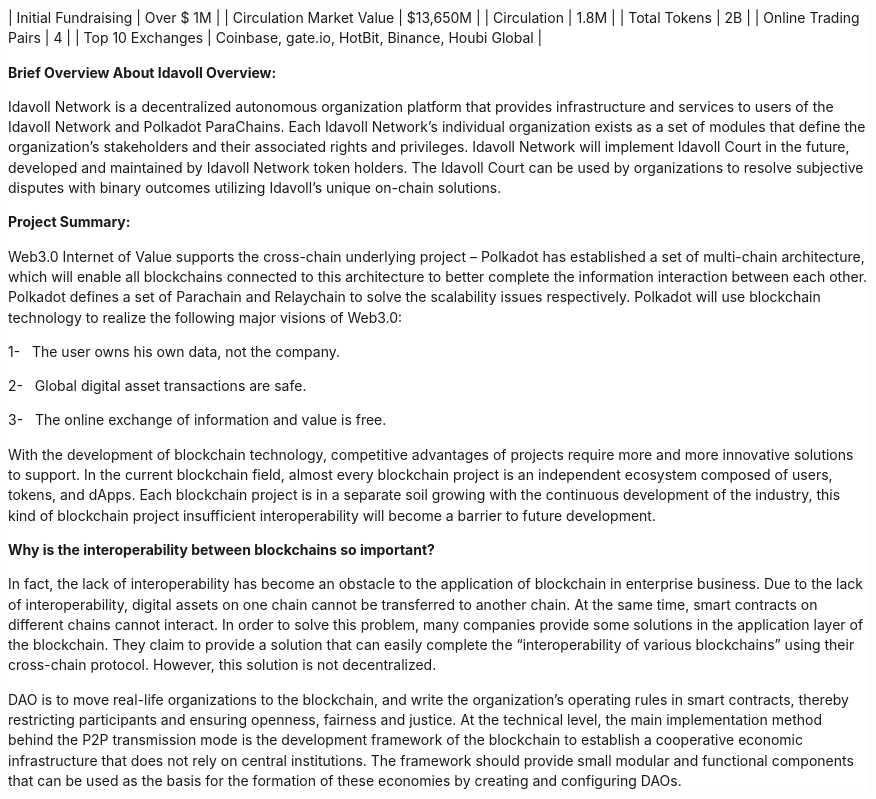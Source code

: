 | Initial Fundraising | Over $ 1M |
| Circulation Market Value | $13,650M |
| Circulation | 1.8M |
| Total Tokens | 2B |
| Online Trading Pairs | 4 |
| Top 10 Exchanges | Coinbase, gate.io, HotBit, Binance, Houbi Global |

**Brief Overview About Idavoll Overview:**

Idavoll Network is a decentralized autonomous organization platform that provides infrastructure and services to users of the Idavoll Network and Polkadot ParaChains. Each Idavoll Network’s individual organization exists as a set of modules that define the organization’s stakeholders and their associated rights and privileges. Idavoll Network will implement Idavoll Court in the future, developed and maintained by Idavoll Network token holders. The Idavoll Court can be used by organizations to resolve subjective disputes with binary outcomes utilizing Idavoll’s unique on-chain solutions.

**Project Summary:**

Web3.0 Internet of Value supports the cross-chain underlying project – Polkadot has established a set of multi-chain architecture, which will enable all blockchains connected to this architecture to better complete the information interaction between each other. Polkadot defines a set of Parachain and Relaychain to solve the scalability issues respectively. Polkadot will use blockchain technology to realize the following major visions of Web3.0:

1-   The user owns his own data, not the company.

2-   Global digital asset transactions are safe.

3-   The online exchange of information and value is free.

With the development of blockchain technology, competitive advantages of projects require more and more innovative solutions to support. In the current blockchain field, almost every blockchain project is an independent ecosystem composed of users, tokens, and dApps. Each blockchain project is in a separate soil growing with the continuous development of the industry, this kind of blockchain project insufficient interoperability will become a barrier to future development.

**Why is the interoperability between blockchains so important?**

In fact, the lack of interoperability has become an obstacle to the application of blockchain in enterprise business. Due to the lack of interoperability, digital assets on one chain cannot be transferred to another chain. At the same time, smart contracts on different chains cannot interact. In order to solve this problem, many companies provide some solutions in the application layer of the blockchain. They claim to provide a solution that can easily complete the “interoperability of various blockchains” using their cross-chain protocol. However, this solution is not decentralized.

DAO is to move real-life organizations to the blockchain, and write the organization’s operating rules in smart contracts, thereby restricting participants and ensuring openness, fairness and justice. At the technical level, the main implementation method behind the P2P transmission mode is the development framework of the blockchain to establish a cooperative economic infrastructure that does not rely on central institutions. The framework should provide small modular and functional components that can be used as the basis for the formation of these economies by creating and configuring DAOs.
